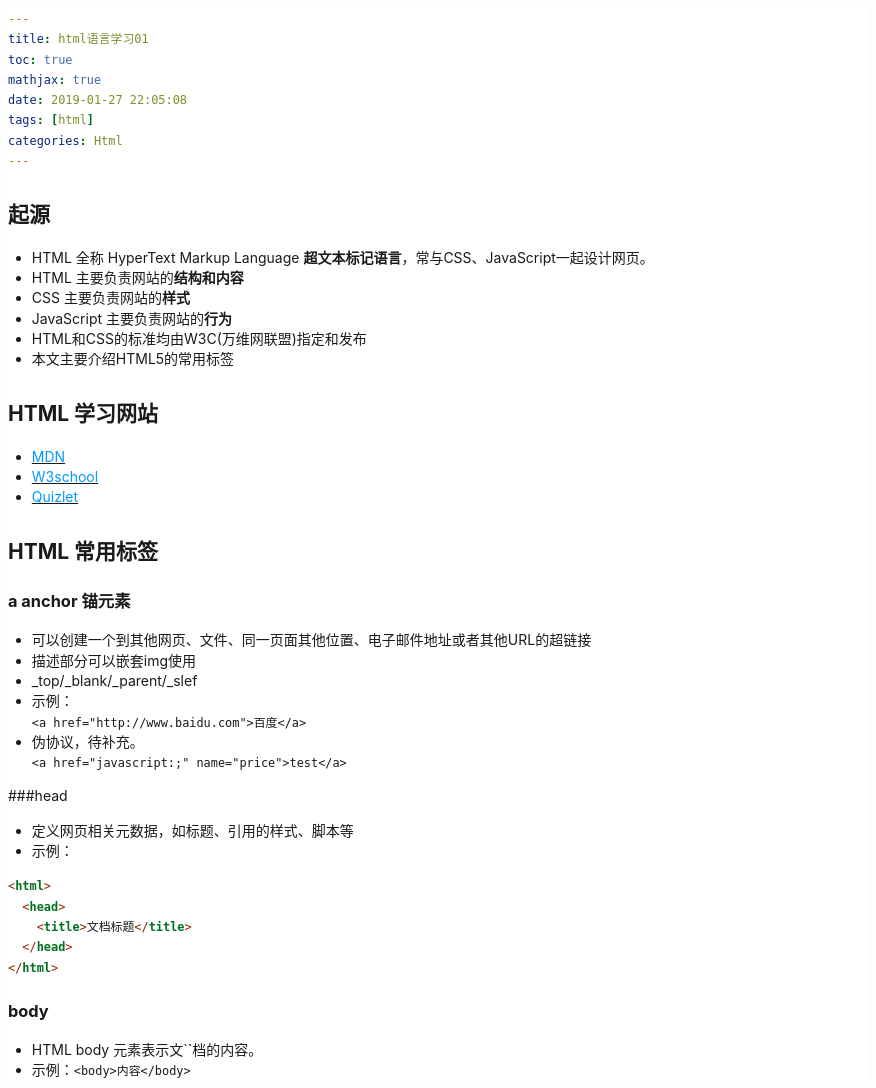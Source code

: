 ```yaml
---
title: html语言学习01
toc: true
mathjax: true
date: 2019-01-27 22:05:08
tags: [html]
categories: Html
---
```

## 起源
+ HTML 全称 HyperText Markup Language **超文本标记语言**，常与CSS、JavaScript一起设计网页。
+ HTML 主要负责网站的**结构和内容**  
+ CSS 主要负责网站的**样式**  
+ JavaScript 主要负责网站的**行为**
+ HTML和CSS的标准均由W3C(万维网联盟)指定和发布
+ 本文主要介绍HTML5的常用标签

## HTML 学习网站
+ [<font color=#0099ff>MDN</font>](https://developer.mozilla.org/zh-CN/ "MDN")
+ [<font color=#0099ff>W3school</font>](http://www.w3school.com.cn/html5/index.asp "w3school")
+ [<font color=#0099ff>Quizlet</font>](https://quizlet.com/subject/html5/ "Quizlet")


## HTML 常用标签

### a anchor 锚元素
+ 可以创建一个到其他网页、文件、同一页面其他位置、电子邮件地址或者其他URL的超链接<br>
+ 描述部分可以嵌套img使用<br>
+ _top/_blank/_parent/_slef
+ 示例：  
`<a href="http://www.baidu.com">百度</a>`
+ 伪协议，待补充。  
`<a href="javascript:;" name="price">test</a>`

###head 
+ 定义网页相关元数据，如标题、引用的样式、脚本等
+ 示例：
```html
<html>
  <head>
    <title>文档标题</title>
  </head>
</html>
```

### body 
+ HTML body 元素表示文``档的内容。
+ 示例：`<body>内容</body>`
